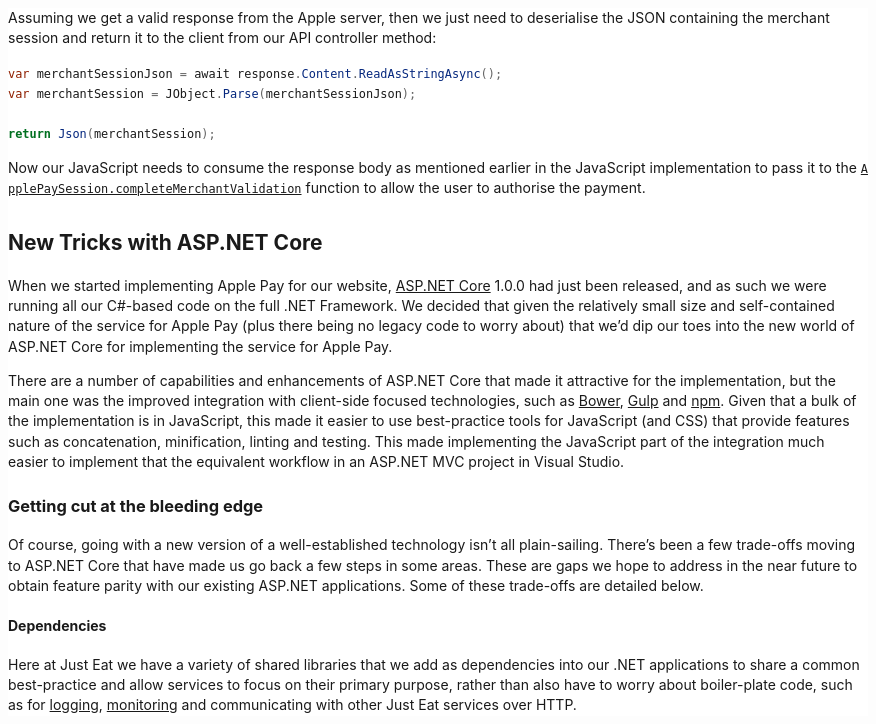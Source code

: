Assuming we get a valid response from the Apple server, then we just need to deserialise the JSON
containing the merchant session and return it to the client from our API controller method:

```csharp
var merchantSessionJson = await response.Content.ReadAsStringAsync();
var merchantSession = JObject.Parse(merchantSessionJson);

return Json(merchantSession);
```

Now our JavaScript needs to consume the response body as mentioned earlier in the JavaScript implementation
to pass it to the [`ApplePaySession.completeMerchantValidation`][apple-pay-completemerchantvalidation] function
to allow the user to authorise the payment.

## New Tricks with ASP.NET Core

When we started implementing Apple Pay for our website, [ASP.NET Core][aspnet-core] 1.0.0 had just been
released, and as such we were running all our C#-based code on the full .NET Framework. We decided that
given the relatively small size and self-contained nature of the service for Apple Pay (plus there being
no legacy code to worry about) that we’d dip our toes into the new world of ASP.NET Core for implementing
the service for Apple Pay.

There are a number of capabilities and enhancements of ASP.NET Core that made it attractive for the
implementation, but the main one was the improved integration with client-side focused technologies, such
as [Bower][bower], [Gulp][gulp] and [npm][npm]. Given that a bulk of the implementation is in JavaScript, this
made it easier to use best-practice tools for JavaScript (and CSS) that provide features such as
concatenation, minification, linting and testing. This made implementing the JavaScript part of the integration
much easier to implement that the equivalent workflow in an ASP.NET MVC project in Visual Studio.

### Getting cut at the bleeding edge

Of course, going with a new version of a well-established technology isn’t all plain-sailing. There’s been
a few trade-offs moving to ASP.NET Core that have made us go back a few steps in some areas. These are gaps
we hope to address in the near future to obtain feature parity with our existing ASP.NET applications. Some
of these trade-offs are detailed below.

#### Dependencies

Here at Just Eat we have a variety of shared libraries that we add as dependencies into our .NET applications
to share a common best-practice and allow services to focus on their primary purpose, rather than also have
to worry about boiler-plate code, such as for [logging][nlog-structured-logging], [monitoring][statsd-nuget]
and communicating with other Just Eat services over HTTP.


[annoucement]: https://developer.apple.com/videos/play/wwdc2016/703/
[apple-pay]: https://www.apple.com/uk/apple-pay/
[apple-pay-applepaysession]: https://developer.apple.com/documentation/applepayontheweb/applepaysession/applepaysession
[apple-pay-begin]: https://developer.apple.com/documentation/applepayontheweb/applepaysession/begin
[apple-pay-css]: https://developer.apple.com/documentation/applepayontheweb/displaying-apple-pay-buttons-using-css
[apple-pay-completemerchantvalidation]: https://developer.apple.com/documentation/applepayontheweb/applepaysession/completemerchantvalidation
[apple-pay-js]: https://developer.apple.com/documentation/applepayontheweb
[apple-pay-js-polyfill]: https://github.com/justeat/applepayjs-polyfill
[apple-pay-merchant-session-server]: https://github.com/tomdale/apple-pay-merchant-session-server
[apple-pay-onpaymentauthorized]: https://developer.apple.com/documentation/applepayontheweb/applepaysession/onpaymentauthorized
[apple-pay-onvalidatemerchant]: https://developer.apple.com/documentation/applepayontheweb/applepaysession/onvalidatemerchant
[apple-pay-paymentrequest]: https://developer.apple.com/documentation/applepayontheweb/applepaypaymentrequest
[apple-pay-sandbox]: https://developer.apple.com/apple-pay/sandbox-testing/
[aspnet-core]: https://learn.microsoft.com/aspnet/core/introduction-to-aspnet-core
[aspnet-core-data-protection]: https://learn.microsoft.com/aspnet/core/security/data-protection/introduction
[aspnet-core-iis]: https://learn.microsoft.com/aspnet/core/host-and-deploy/iis
[aspnet-core-perf-counters]: https://github.com/dotnet/aspnetcore/issues/1319
[aspnet-perf-counters]: https://learn.microsoft.com/en-us/previous-versions/fxk122b4(v=vs.140)
[autofixture]: https://github.com/AutoFixture/AutoFixture/issues/404
[aws-ec2]: https://aws.amazon.com/ec2/
[azure-app-service]: https://azure.microsoft.com/products/app-service
[azure-portal]: https://azure.microsoft.com/get-started/azure-portal
[bower]: https://bower.io/
[chocolatey]: https://chocolatey.org/
[cors]: https://en.wikipedia.org/wiki/Cross-origin_resource_sharing
[googlebot]: https://developers.google.com/search/docs/crawling-indexing/overview-google-crawlers
[grafana]: https://grafana.com/
[gulp]: https://gulpjs.com/
[kibana]: https://www.elastic.co/kibana
[original-post]: https://web.archive.org/web/20161015205706/http://tech.just-eat.com:80/2016/10/10/bringing-apple-pay-to-the-web/
[just-eat-apple-pay]: https://web.archive.org/web/20161015205706/http://tech.just-eat.com/2015/07/14/the-journey-of-apple-pay-at-just-eat/
[just-eat-ios]: https://itunes.apple.com/gb/app/just-eat-takeaway-food-delivery/id566347057
[just-eat-website]: https://www.just-eat.co.uk/
[nlog-structured-logging]: https://github.com/justeat/NLog.StructuredLogging.Json
[nlog-structured-logging-issue]: https://github.com/justeat/NLog.StructuredLogging.Json/issues/3
[npm]: https://www.npmjs.com/
[pass-kit]: https://developer.apple.com/documentation/passkit
[payment-token]: https://developer.apple.com/documentation/passkit/payment-token-format-reference
[pfx]: https://en.wikipedia.org/wiki/PKCS_12
[polyfill]: https://en.wikipedia.org/wiki/Polyfill_(programming)
[sample-code]: https://github.com/justeattakeaway/ApplePayJSSample
[sample-code-cs]: https://github.com/justeattakeaway/ApplePayJSSample/blob/main/src/ApplePayJS/Controllers/HomeController.cs
[sample-code-js]: https://github.com/justeattakeaway/ApplePayJSSample/blob/main/src/ApplePayJS/wwwroot/js/site.js
[statsd]: https://github.com/statsd/statsd
[statsd-nuget]: https://github.com/justeattakeaway/JustEat.StatsD